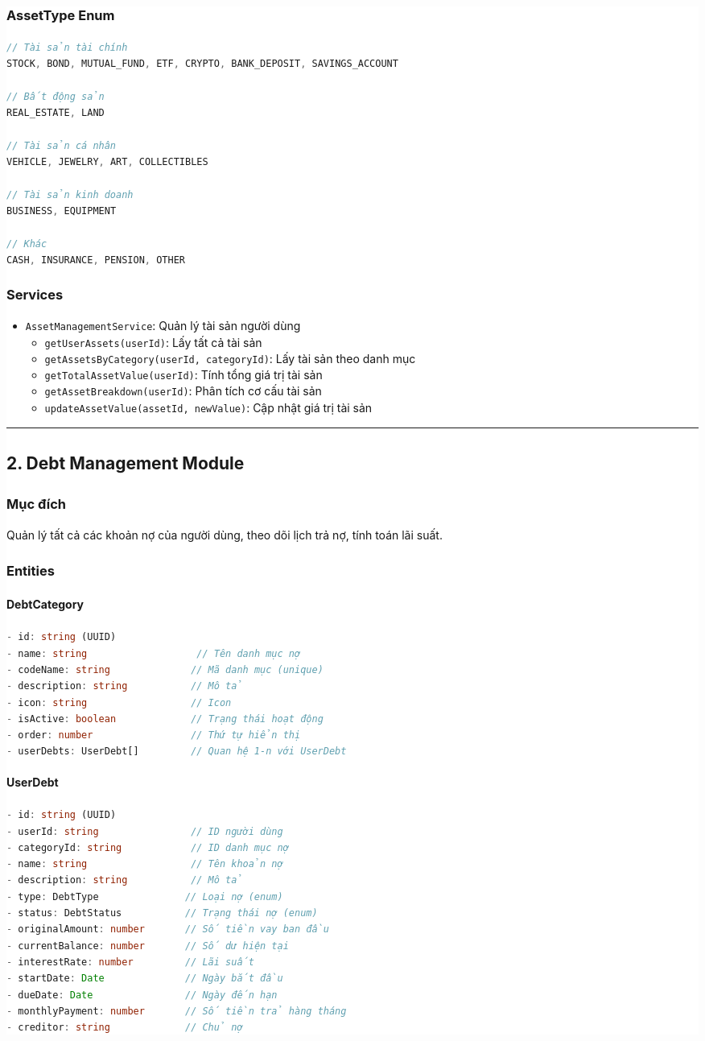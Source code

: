 ### AssetType Enum
```typescript
// Tài sản tài chính
STOCK, BOND, MUTUAL_FUND, ETF, CRYPTO, BANK_DEPOSIT, SAVINGS_ACCOUNT

// Bất động sản
REAL_ESTATE, LAND

// Tài sản cá nhân
VEHICLE, JEWELRY, ART, COLLECTIBLES

// Tài sản kinh doanh
BUSINESS, EQUIPMENT

// Khác
CASH, INSURANCE, PENSION, OTHER
```

### Services
- `AssetManagementService`: Quản lý tài sản người dùng
  - `getUserAssets(userId)`: Lấy tất cả tài sản
  - `getAssetsByCategory(userId, categoryId)`: Lấy tài sản theo danh mục
  - `getTotalAssetValue(userId)`: Tính tổng giá trị tài sản
  - `getAssetBreakdown(userId)`: Phân tích cơ cấu tài sản
  - `updateAssetValue(assetId, newValue)`: Cập nhật giá trị tài sản

---

## 2. Debt Management Module

### Mục đích
Quản lý tất cả các khoản nợ của người dùng, theo dõi lịch trả nợ, tính toán lãi suất.

### Entities

#### DebtCategory
```typescript
- id: string (UUID)
- name: string                   // Tên danh mục nợ
- codeName: string              // Mã danh mục (unique)
- description: string           // Mô tả
- icon: string                  // Icon
- isActive: boolean             // Trạng thái hoạt động
- order: number                 // Thứ tự hiển thị
- userDebts: UserDebt[]         // Quan hệ 1-n với UserDebt
```

#### UserDebt
```typescript
- id: string (UUID)
- userId: string                // ID người dùng
- categoryId: string            // ID danh mục nợ
- name: string                  // Tên khoản nợ
- description: string           // Mô tả
- type: DebtType               // Loại nợ (enum)
- status: DebtStatus           // Trạng thái nợ (enum)
- originalAmount: number       // Số tiền vay ban đầu
- currentBalance: number       // Số dư hiện tại
- interestRate: number         // Lãi suất
- startDate: Date              // Ngày bắt đầu
- dueDate: Date                // Ngày đến hạn
- monthlyPayment: number       // Số tiền trả hàng tháng
- creditor: string             // Chủ nợ
```